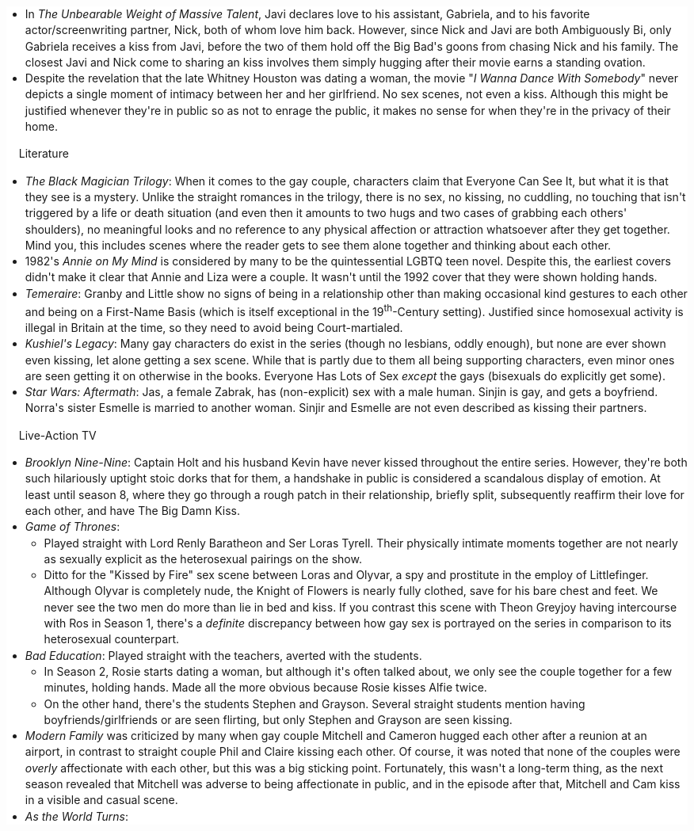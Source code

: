 -   In _The Unbearable Weight of Massive Talent_, Javi declares love to his assistant, Gabriela, and to his favorite actor/screenwriting partner, Nick, both of whom love him back. However, since Nick and Javi are both Ambiguously Bi, only Gabriela receives a kiss from Javi, before the two of them hold off the Big Bad's goons from chasing Nick and his family. The closest Javi and Nick come to sharing an kiss involves them simply hugging after their movie earns a standing ovation.
-   Despite the revelation that the late Whitney Houston was dating a woman, the movie "_I Wanna Dance With Somebody_" never depicts a single moment of intimacy between her and her girlfriend. No sex scenes, not even a kiss. Although this might be justified whenever they're in public so as not to enrage the public, it makes no sense for when they're in the privacy of their home.

    Literature 

-   _The Black Magician Trilogy_: When it comes to the gay couple, characters claim that Everyone Can See It, but what it is that they see is a mystery. Unlike the straight romances in the trilogy, there is no sex, no kissing, no cuddling, no touching that isn't triggered by a life or death situation (and even then it amounts to two hugs and two cases of grabbing each others' shoulders), no meaningful looks and no reference to any physical affection or attraction whatsoever after they get together. Mind you, this includes scenes where the reader gets to see them alone together and thinking about each other.
-   1982's _Annie on My Mind_ is considered by many to be the quintessential LGBTQ teen novel. Despite this, the earliest covers didn't make it clear that Annie and Liza were a couple. It wasn't until the 1992 cover that they were shown holding hands.
-   _Temeraire_: Granby and Little show no signs of being in a relationship other than making occasional kind gestures to each other and being on a First-Name Basis (which is itself exceptional in the 19<sup>th</sup>\-Century setting). Justified since homosexual activity is illegal in Britain at the time, so they need to avoid being Court-martialed.
-   _Kushiel's Legacy_: Many gay characters do exist in the series (though no lesbians, oddly enough), but none are ever shown even kissing, let alone getting a sex scene. While that is partly due to them all being supporting characters, even minor ones are seen getting it on otherwise in the books. Everyone Has Lots of Sex _except_ the gays (bisexuals do explicitly get some).
-   _Star Wars: Aftermath_: Jas, a female Zabrak, has (non-explicit) sex with a male human. Sinjin is gay, and gets a boyfriend. Norra's sister Esmelle is married to another woman. Sinjir and Esmelle are not even described as kissing their partners.

    Live-Action TV 

-   _Brooklyn Nine-Nine_: Captain Holt and his husband Kevin have never kissed throughout the entire series. However, they're both such hilariously uptight stoic dorks that for them, a handshake in public is considered a scandalous display of emotion. At least until season 8, where they go through a rough patch in their relationship, briefly split, subsequently reaffirm their love for each other, and have The Big Damn Kiss.
-   _Game of Thrones_:
    -   Played straight with Lord Renly Baratheon and Ser Loras Tyrell. Their physically intimate moments together are not nearly as sexually explicit as the heterosexual pairings on the show.
    -   Ditto for the "Kissed by Fire" sex scene between Loras and Olyvar, a spy and prostitute in the employ of Littlefinger. Although Olyvar is completely nude, the Knight of Flowers is nearly fully clothed, save for his bare chest and feet. We never see the two men do more than lie in bed and kiss. If you contrast this scene with Theon Greyjoy having intercourse with Ros in Season 1, there's a _definite_ discrepancy between how gay sex is portrayed on the series in comparison to its heterosexual counterpart.
-   _Bad Education_: Played straight with the teachers, averted with the students.
    -   In Season 2, Rosie starts dating a woman, but although it's often talked about, we only see the couple together for a few minutes, holding hands. Made all the more obvious because Rosie kisses Alfie twice.
    -   On the other hand, there's the students Stephen and Grayson. Several straight students mention having boyfriends/girlfriends or are seen flirting, but only Stephen and Grayson are seen kissing.
-   _Modern Family_ was criticized by many when gay couple Mitchell and Cameron hugged each other after a reunion at an airport, in contrast to straight couple Phil and Claire kissing each other. Of course, it was noted that none of the couples were _overly_ affectionate with each other, but this was a big sticking point. Fortunately, this wasn't a long-term thing, as the next season revealed that Mitchell was adverse to being affectionate in public, and in the episode after that, Mitchell and Cam kiss in a visible and casual scene.
-   _As the World Turns_: